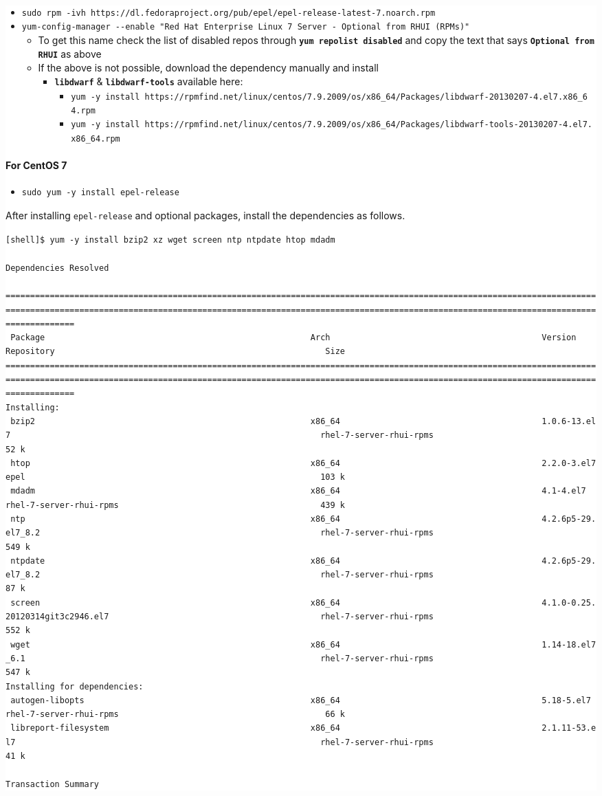   ```
  ```

- `sudo rpm -ivh https://dl.fedoraproject.org/pub/epel/epel-release-latest-7.noarch.rpm`
- `yum-config-manager --enable "Red Hat Enterprise Linux 7 Server - Optional from RHUI (RPMs)"`
  - To get this name check the list of disabled repos through **`yum repolist disabled`** and copy the text that says **`Optional from RHUI`** as above
  - If the above is not possible, download the dependency manually and install
    - **`libdwarf`** & **`libdwarf-tools`** available here:
      - `yum -y install https://rpmfind.net/linux/centos/7.9.2009/os/x86_64/Packages/libdwarf-20130207-4.el7.x86_64.rpm`
      - `yum -y install https://rpmfind.net/linux/centos/7.9.2009/os/x86_64/Packages/libdwarf-tools-20130207-4.el7.x86_64.rpm`

#### For CentOS 7

- `sudo yum -y install epel-release`

After installing `epel-release` and optional packages, install the dependencies as follows.

```
[shell]$ yum -y install bzip2 xz wget screen ntp ntpdate htop mdadm

Dependencies Resolved

==============================================================================================================================================================================================================================================================
 Package                                                      Arch                                           Version                                                                    Repository                                                       Size
==============================================================================================================================================================================================================================================================
Installing:
 bzip2                                                        x86_64                                         1.0.6-13.el7                                                               rhel-7-server-rhui-rpms                                          52 k
 htop                                                         x86_64                                         2.2.0-3.el7                                                                epel                                                            103 k
 mdadm                                                        x86_64                                         4.1-4.el7                                                                  rhel-7-server-rhui-rpms                                         439 k
 ntp                                                          x86_64                                         4.2.6p5-29.el7_8.2                                                         rhel-7-server-rhui-rpms                                         549 k
 ntpdate                                                      x86_64                                         4.2.6p5-29.el7_8.2                                                         rhel-7-server-rhui-rpms                                          87 k
 screen                                                       x86_64                                         4.1.0-0.25.20120314git3c2946.el7                                           rhel-7-server-rhui-rpms                                         552 k
 wget                                                         x86_64                                         1.14-18.el7_6.1                                                            rhel-7-server-rhui-rpms                                         547 k
Installing for dependencies:
 autogen-libopts                                              x86_64                                         5.18-5.el7                                                                 rhel-7-server-rhui-rpms                                          66 k
 libreport-filesystem                                         x86_64                                         2.1.11-53.el7                                                              rhel-7-server-rhui-rpms                                          41 k

Transaction Summary
```